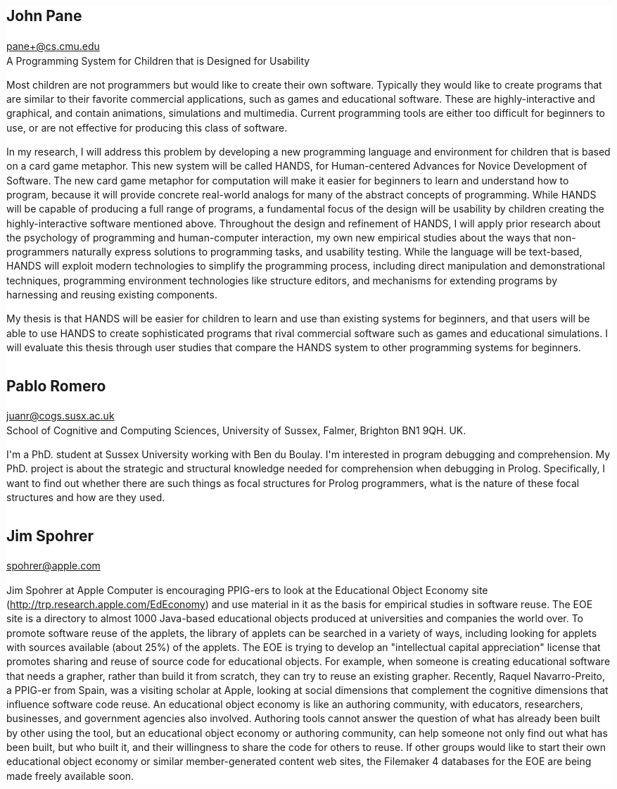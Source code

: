 ## John Pane
pane+@cs.cmu.edu \
A Programming System for Children that is Designed for Usability

Most children are not programmers but would like to create their own software. Typically they would like to create programs that are similar to their favorite commercial applications, such as games and educational software. These are highly-interactive and graphical, and contain animations, simulations and multimedia. Current programming tools are either too difficult for beginners to use, or are not effective for producing this class of software.

In my research, I will address this problem by developing a new programming language and environment for children that is based on a card game metaphor. This new system will be called HANDS, for Human-centered Advances for Novice Development of Software. The new card game metaphor for computation will make it easier for beginners to learn and understand how to program, because it will provide concrete real-world analogs for many of the abstract concepts of programming. While HANDS will be capable of producing a full range of programs, a fundamental focus of the design will be usability by children creating the highly-interactive software mentioned above. Throughout the design and refinement of HANDS, I will apply prior research about the psychology of programming and human-computer interaction, my own new empirical studies about the ways that non-programmers naturally express solutions to programming tasks, and usability testing. While the language will be text-based, HANDS will exploit modern technologies to simplify the programming process, including direct manipulation and demonstrational techniques, programming environment technologies like structure editors, and mechanisms for extending programs by harnessing and reusing existing components.

My thesis is that HANDS will be easier for children to learn and use than existing systems for beginners, and that users will be able to use HANDS to create sophisticated programs that rival commercial software such as games and educational simulations. I will evaluate this thesis through user studies that compare the HANDS system to other programming systems for beginners.

## Pablo Romero
juanr@cogs.susx.ac.uk \
School of Cognitive and Computing Sciences, University of Sussex, Falmer, Brighton BN1 9QH. UK.

I'm a PhD. student at Sussex University working with Ben du Boulay. I'm interested in program debugging and comprehension. My PhD. project is about the strategic and structural knowledge needed for comprehension when debugging in Prolog. Specifically, I want to find out whether there are such things as focal structures for Prolog programmers, what is the nature of these focal structures and how are they used.

## Jim Spohrer
spohrer@apple.com

Jim Spohrer at Apple Computer is encouraging PPIG-ers to look at the Educational Object Economy site (http://trp.research.apple.com/EdEconomy) and use material in it as the basis for empirical studies in software reuse. The EOE site is a directory to almost 1000 Java-based educational objects produced at universities and companies the world over. To promote software reuse of the applets, the library of applets can be searched in a variety of ways, including looking for applets with sources available (about 25%) of the applets. The EOE is trying to develop an "intellectual capital appreciation" license that promotes sharing and reuse of source code for educational objects. For example, when someone is creating educational software that needs a grapher, rather than build it from scratch, they can try to reuse an existing grapher. Recently, Raquel Navarro-Preito, a PPIG-er from Spain, was a visiting scholar at Apple, looking at social dimensions that complement the cognitive dimensions that influence software code reuse. An educational object economy is like an authoring community, with educators, researchers, businesses, and government agencies also involved. Authoring tools cannot answer the question of what has already been built by other using the tool, but an educational object economy or authoring community, can help someone not only find out what has been built, but who built it, and their willingness to share the code for others to reuse. If other groups would like to start their own educational object economy or similar member-generated content web sites, the Filemaker 4 databases for the EOE are being made freely available soon.
